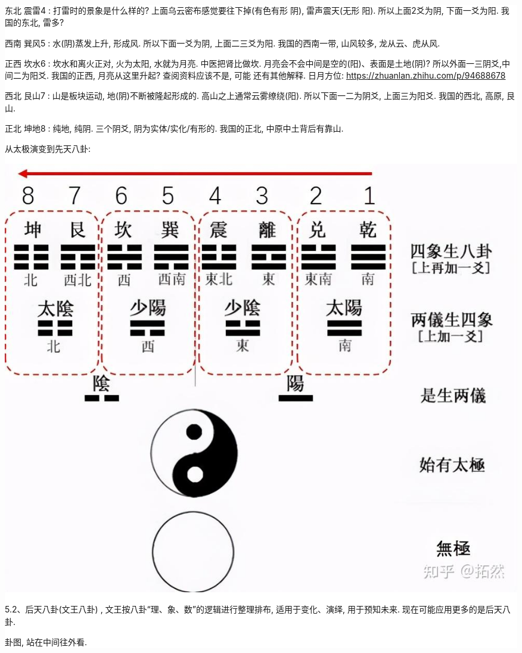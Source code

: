 东北 震雷4 : 打雷时的景象是什么样的? 上面乌云密布感觉要往下掉(有色有形 阴), 雷声震天(无形 阳). 所以上面2爻为阴, 下面一爻为阳.  我国的东北, 雷多?    
  
西南 巽风5 : 水(阴)蒸发上升, 形成风. 所以下面一爻为阴, 上面二三爻为阳.  我国的西南一带, 山风较多, 龙从云、虎从风.    
  
正西 坎水6 : 坎水和离火正对, 火为太阳, 水就为月亮. 中医把肾比做坎. 月亮会不会中间是空的(阳)、表面是土地(阴)? 所以外面一三阴爻,中间二为阳爻. 我国的正西, 月亮从这里升起? 查阅资料应该不是, 可能 还有其他解释.  日月方位: https://zhuanlan.zhihu.com/p/94688678     
  
西北 艮山7 : 山是板块运动, 地(阴)不断被隆起形成的. 高山之上通常云雾缭绕(阳). 所以下面一二为阴爻, 上面三为阳爻.  我国的西北, 高原, 艮山.   
  
正北 坤地8 : 纯地, 纯阴. 三个阴爻, 阴为实体/实化/有形的. 我国的正北, 中原中土背后有靠山.   
   
从太极演变到先天八卦:   
   
![pic](20250209_02_pic_014.jpg)     
  
5\.2、后天八卦(文王八卦) , 文王按八卦“理、象、数”的逻辑进行整理排布, 适用于变化、演绎, 用于预知未来.  现在可能应用更多的是后天八卦.     
  
卦图, 站在中间往外看.    
  